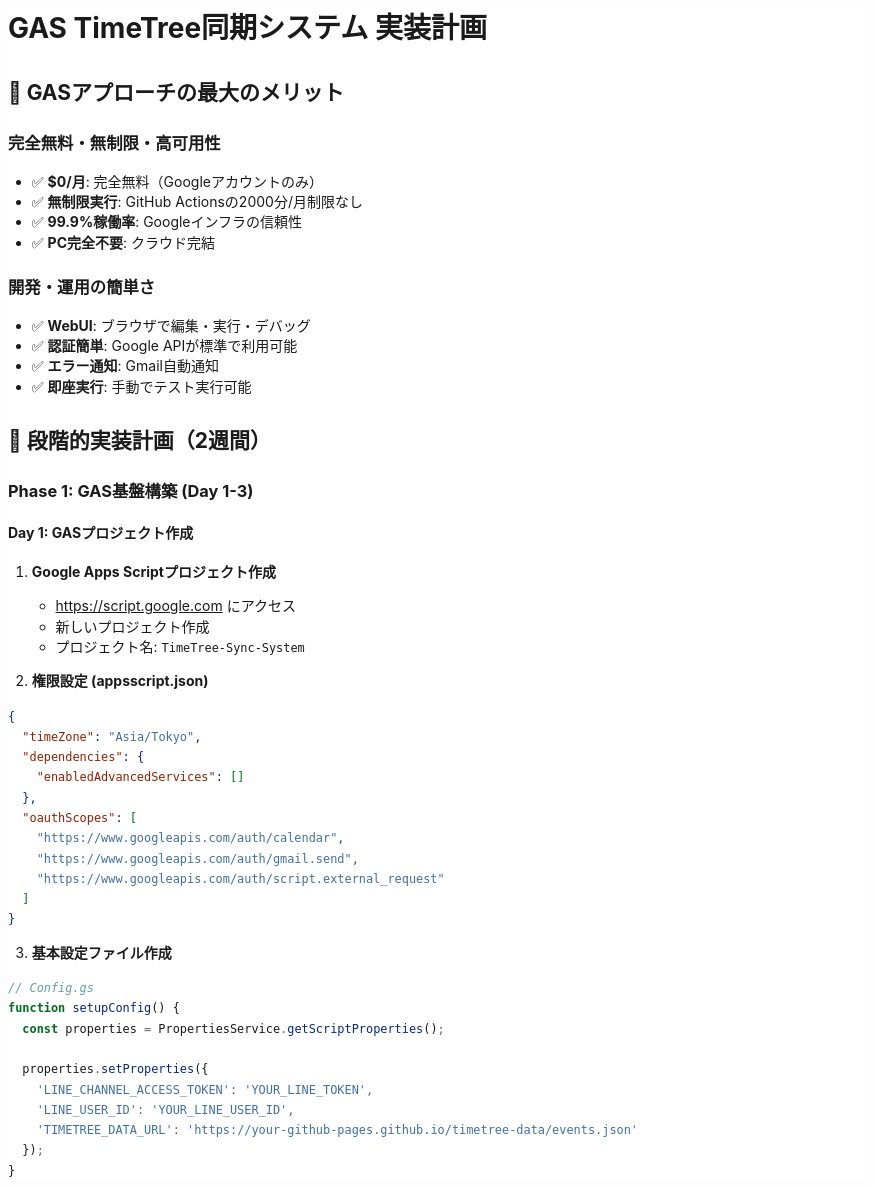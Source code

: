 # GAS TimeTree同期システム 実装計画

## 🚀 **GASアプローチの最大のメリット**

### **完全無料・無制限・高可用性**
- ✅ **$0/月**: 完全無料（Googleアカウントのみ）
- ✅ **無制限実行**: GitHub Actionsの2000分/月制限なし
- ✅ **99.9%稼働率**: Googleインフラの信頼性
- ✅ **PC完全不要**: クラウド完結

### **開発・運用の簡単さ**
- ✅ **WebUI**: ブラウザで編集・実行・デバッグ
- ✅ **認証簡単**: Google APIが標準で利用可能
- ✅ **エラー通知**: Gmail自動通知
- ✅ **即座実行**: 手動でテスト実行可能

## 📅 **段階的実装計画（2週間）**

### **Phase 1: GAS基盤構築 (Day 1-3)**

#### **Day 1: GASプロジェクト作成**
1. **Google Apps Scriptプロジェクト作成**
   - https://script.google.com にアクセス
   - 新しいプロジェクト作成
   - プロジェクト名: `TimeTree-Sync-System`

2. **権限設定 (appsscript.json)**
```json
{
  "timeZone": "Asia/Tokyo",
  "dependencies": {
    "enabledAdvancedServices": []
  },
  "oauthScopes": [
    "https://www.googleapis.com/auth/calendar",
    "https://www.googleapis.com/auth/gmail.send", 
    "https://www.googleapis.com/auth/script.external_request"
  ]
}
```

3. **基本設定ファイル作成**
```javascript
// Config.gs
function setupConfig() {
  const properties = PropertiesService.getScriptProperties();
  
  properties.setProperties({
    'LINE_CHANNEL_ACCESS_TOKEN': 'YOUR_LINE_TOKEN',
    'LINE_USER_ID': 'YOUR_LINE_USER_ID',
    'TIMETREE_DATA_URL': 'https://your-github-pages.github.io/timetree-data/events.json'
  });
}
```
